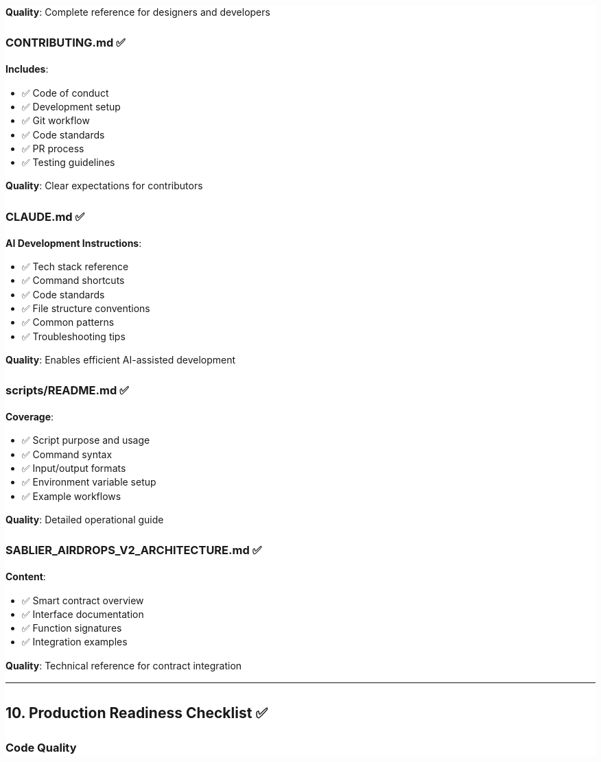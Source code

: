 **Quality**: Complete reference for designers and developers

### CONTRIBUTING.md ✅

**Includes**:

- ✅ Code of conduct
- ✅ Development setup
- ✅ Git workflow
- ✅ Code standards
- ✅ PR process
- ✅ Testing guidelines

**Quality**: Clear expectations for contributors

### CLAUDE.md ✅

**AI Development Instructions**:

- ✅ Tech stack reference
- ✅ Command shortcuts
- ✅ Code standards
- ✅ File structure conventions
- ✅ Common patterns
- ✅ Troubleshooting tips

**Quality**: Enables efficient AI-assisted development

### scripts/README.md ✅

**Coverage**:

- ✅ Script purpose and usage
- ✅ Command syntax
- ✅ Input/output formats
- ✅ Environment variable setup
- ✅ Example workflows

**Quality**: Detailed operational guide

### SABLIER_AIRDROPS_V2_ARCHITECTURE.md ✅

**Content**:

- ✅ Smart contract overview
- ✅ Interface documentation
- ✅ Function signatures
- ✅ Integration examples

**Quality**: Technical reference for contract integration

---

## 10. Production Readiness Checklist ✅

### Code Quality

